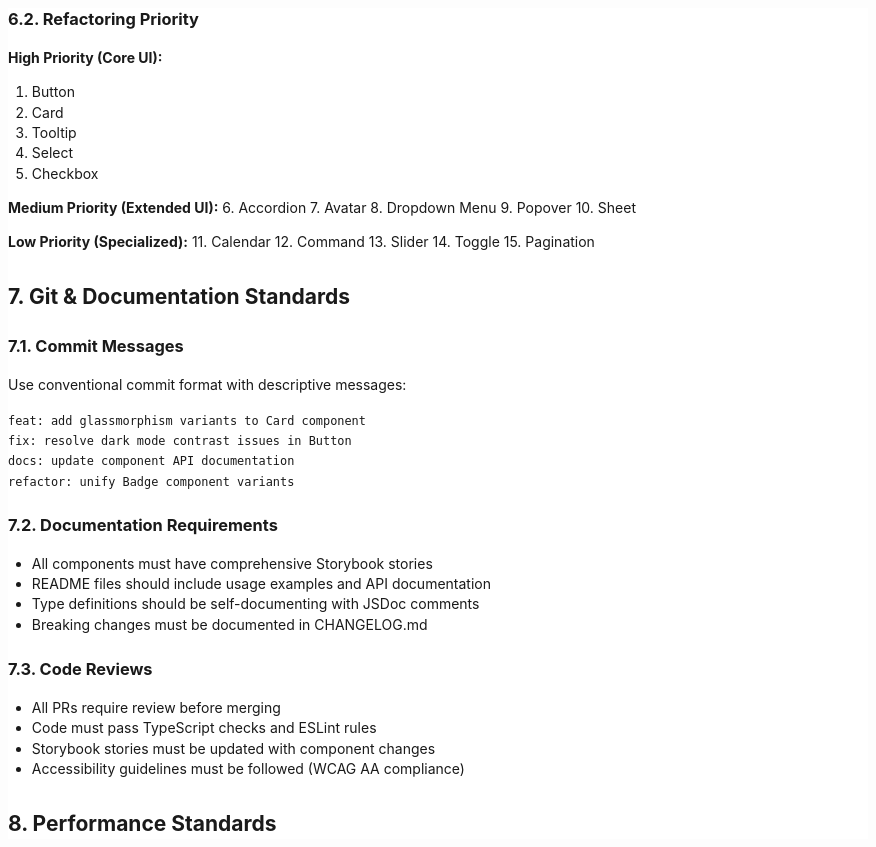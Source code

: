 ### 6.2. Refactoring Priority

**High Priority (Core UI):**
1. Button
2. Card
3. Tooltip
4. Select
5. Checkbox

**Medium Priority (Extended UI):**
6. Accordion
7. Avatar
8. Dropdown Menu
9. Popover
10. Sheet

**Low Priority (Specialized):**
11. Calendar
12. Command
13. Slider
14. Toggle
15. Pagination

## 7. Git & Documentation Standards

### 7.1. Commit Messages

Use conventional commit format with descriptive messages:

```
feat: add glassmorphism variants to Card component
fix: resolve dark mode contrast issues in Button
docs: update component API documentation
refactor: unify Badge component variants
```

### 7.2. Documentation Requirements

- All components must have comprehensive Storybook stories
- README files should include usage examples and API documentation
- Type definitions should be self-documenting with JSDoc comments
- Breaking changes must be documented in CHANGELOG.md

### 7.3. Code Reviews

- All PRs require review before merging
- Code must pass TypeScript checks and ESLint rules
- Storybook stories must be updated with component changes
- Accessibility guidelines must be followed (WCAG AA compliance)

## 8. Performance Standards

